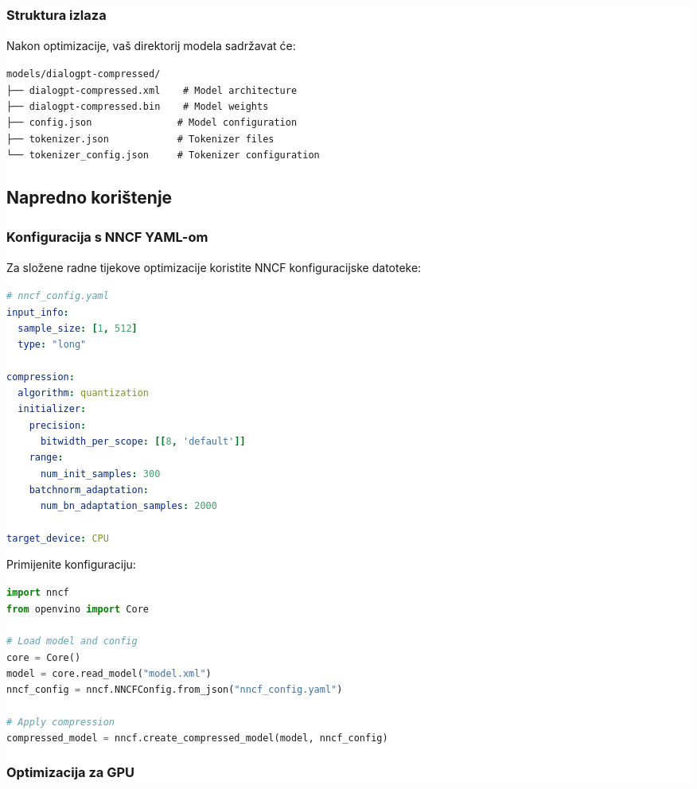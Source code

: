 ### Struktura izlaza

Nakon optimizacije, vaš direktorij modela sadržavat će:

```
models/dialogpt-compressed/
├── dialogpt-compressed.xml    # Model architecture
├── dialogpt-compressed.bin    # Model weights
├── config.json               # Model configuration
├── tokenizer.json            # Tokenizer files
└── tokenizer_config.json     # Tokenizer configuration
```

## Napredno korištenje

### Konfiguracija s NNCF YAML-om

Za složene radne tijekove optimizacije koristite NNCF konfiguracijske datoteke:

```yaml
# nncf_config.yaml
input_info:
  sample_size: [1, 512]
  type: "long"

compression:
  algorithm: quantization
  initializer:
    precision:
      bitwidth_per_scope: [[8, 'default']]
    range:
      num_init_samples: 300
    batchnorm_adaptation:
      num_bn_adaptation_samples: 2000

target_device: CPU
```

Primijenite konfiguraciju:

```python
import nncf
from openvino import Core

# Load model and config
core = Core()
model = core.read_model("model.xml")
nncf_config = nncf.NNCFConfig.from_json("nncf_config.yaml")

# Apply compression
compressed_model = nncf.create_compressed_model(model, nncf_config)
```

### Optimizacija za GPU
